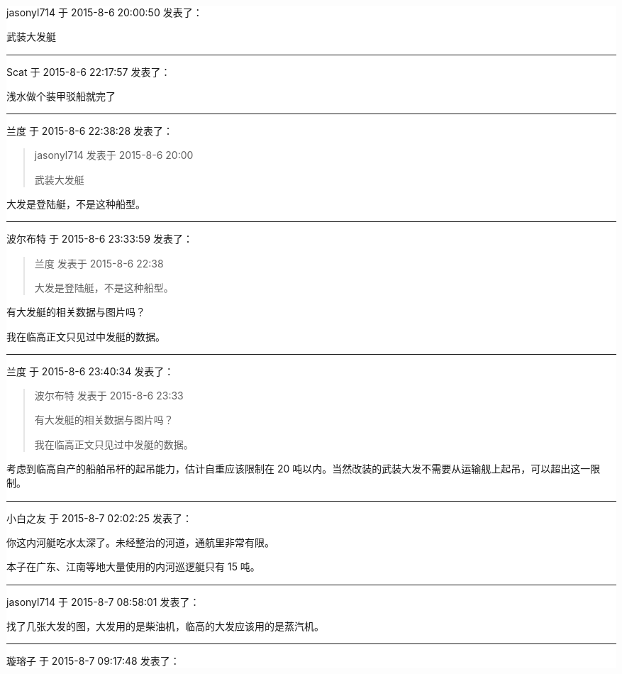 jasonyl714 于 2015-8-6 20:00:50 发表了：

武装大发艇

---

Scat 于 2015-8-6 22:17:57 发表了：

浅水做个装甲驳船就完了

---

兰度 于 2015-8-6 22:38:28 发表了：

> jasonyl714 发表于 2015-8-6 20:00
>
> 武装大发艇

大发是登陆艇，不是这种船型。

---

波尔布特 于 2015-8-6 23:33:59 发表了：

> 兰度 发表于 2015-8-6 22:38
>
> 大发是登陆艇，不是这种船型。

有大发艇的相关数据与图片吗？

我在临高正文只见过中发艇的数据。

---

兰度 于 2015-8-6 23:40:34 发表了：

> 波尔布特 发表于 2015-8-6 23:33
>
> 有大发艇的相关数据与图片吗？
>
> 我在临高正文只见过中发艇的数据。

考虑到临高自产的船舶吊杆的起吊能力，估计自重应该限制在 20 吨以内。当然改装的武装大发不需要从运输舰上起吊，可以超出这一限制。

---

小白之友 于 2015-8-7 02:02:25 发表了：

你这内河艇吃水太深了。未经整治的河道，通航里非常有限。

本子在广东、江南等地大量使用的内河巡逻艇只有 15 吨。

---

jasonyl714 于 2015-8-7 08:58:01 发表了：

找了几张大发的图，大发用的是柴油机，临高的大发应该用的是蒸汽机。

---

璇瑢子 于 2015-8-7 09:17:48 发表了：
